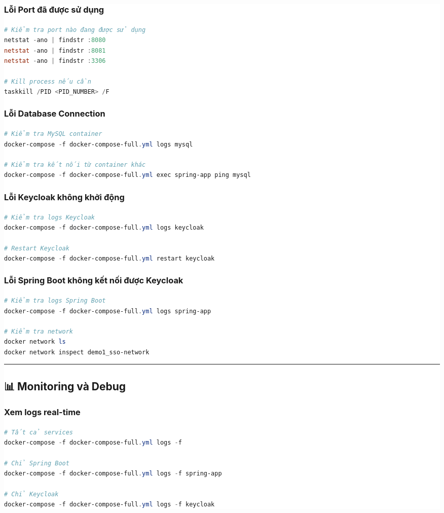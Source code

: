 ### Lỗi Port đã được sử dụng
```powershell
# Kiểm tra port nào đang được sử dụng
netstat -ano | findstr :8080
netstat -ano | findstr :8081
netstat -ano | findstr :3306

# Kill process nếu cần
taskkill /PID <PID_NUMBER> /F
```

### Lỗi Database Connection
```powershell
# Kiểm tra MySQL container
docker-compose -f docker-compose-full.yml logs mysql

# Kiểm tra kết nối từ container khác
docker-compose -f docker-compose-full.yml exec spring-app ping mysql
```

### Lỗi Keycloak không khởi động
```powershell
# Kiểm tra logs Keycloak
docker-compose -f docker-compose-full.yml logs keycloak

# Restart Keycloak
docker-compose -f docker-compose-full.yml restart keycloak
```

### Lỗi Spring Boot không kết nối được Keycloak
```powershell
# Kiểm tra logs Spring Boot
docker-compose -f docker-compose-full.yml logs spring-app

# Kiểm tra network
docker network ls
docker network inspect demo1_sso-network
```

---

## 📊 Monitoring và Debug

### Xem logs real-time
```powershell
# Tất cả services
docker-compose -f docker-compose-full.yml logs -f

# Chỉ Spring Boot
docker-compose -f docker-compose-full.yml logs -f spring-app

# Chỉ Keycloak
docker-compose -f docker-compose-full.yml logs -f keycloak
```

